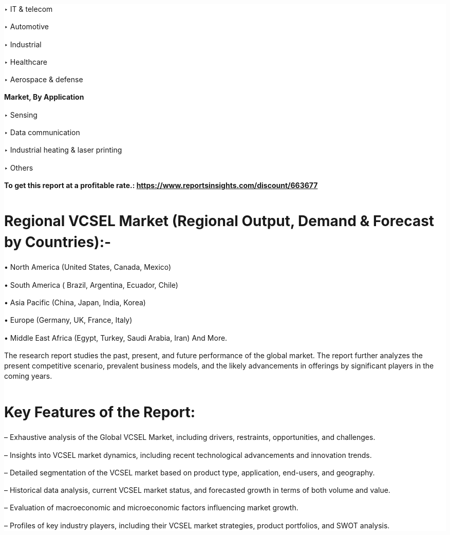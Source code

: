 ‣ IT & telecom

‣ Automotive

‣ Industrial

‣ Healthcare

‣ Aerospace & defense

<Strong>Market, By Application</Strong>

‣ Sensing

‣ Data communication

‣ Industrial heating & laser printing

‣ Others

<strong>To get this report at a profitable rate.: <a href=https://www.reportsinsights.com/discount/663677>https://www.reportsinsights.com/discount/663677</a></strong>

# <strong>Regional VCSEL Market (Regional Output, Demand &amp; Forecast by Countries):-</strong>

• North America (United States, Canada, Mexico)

• South America ( Brazil, Argentina, Ecuador, Chile)

• Asia Pacific (China, Japan, India, Korea)

• Europe (Germany, UK, France, Italy)

• Middle East Africa (Egypt, Turkey, Saudi Arabia, Iran) And More.

The research report studies the past, present, and future performance of the global market. The report further analyzes the present competitive scenario, prevalent business models, and the likely advancements in offerings by significant players in the coming years.

# <strong>Key Features of the Report:</strong>

– Exhaustive analysis of the Global VCSEL Market, including drivers, restraints, opportunities, and challenges.

– Insights into VCSEL market dynamics, including recent technological advancements and innovation trends.

– Detailed segmentation of the VCSEL market based on product type, application, end-users, and geography.

– Historical data analysis, current VCSEL market status, and forecasted growth in terms of both volume and value.

– Evaluation of macroeconomic and microeconomic factors influencing market growth.

– Profiles of key industry players, including their VCSEL market strategies, product portfolios, and SWOT analysis.
